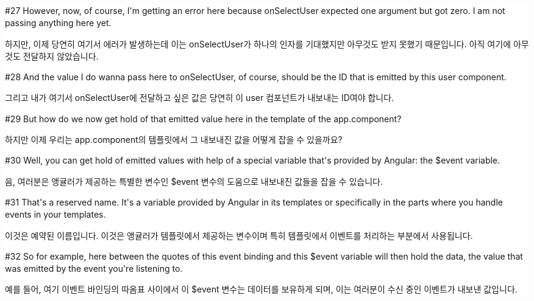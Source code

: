 #27
However, now, of course, I'm getting an error here
because onSelectUser expected one argument but got zero.
I am not passing anything here yet.

하지만, 이제 당연히 여기서 에러가 발생하는데
이는 onSelectUser가 하나의 인자를 기대했지만 아무것도 받지 못했기 때문입니다.
아직 여기에 아무것도 전달하지 않았습니다.

#28
And the value I do wanna pass here to onSelectUser,
of course, should be the ID that is emitted
by this user component.

그리고 내가 여기서 onSelectUser에 전달하고 싶은 값은
당연히 이 user 컴포넌트가 내보내는
ID여야 합니다.

#29
But how do we now get hold of that emitted value here
in the template of the app.component?

하지만 이제 우리는 app.component의 템플릿에서
그 내보내진 값을 어떻게 잡을 수 있을까요?

#30
Well, you can get hold of emitted values with help
of a special variable that's provided by Angular:
the $event variable.

음, 여러분은 앵귤러가 제공하는
특별한 변수인 $event 변수의 도움으로
내보내진 값들을 잡을 수 있습니다.

#31
That's a reserved name.
It's a variable provided by Angular in its templates
or specifically in the parts
where you handle events in your templates.

이것은 예약된 이름입니다.
이것은 앵귤러가 템플릿에서 제공하는 변수이며
특히 템플릿에서 이벤트를 처리하는
부분에서 사용됩니다.

#32
So for example, here between the quotes
of this event binding
and this $event variable will then hold the data,
the value that was emitted
by the event you're listening to.

예를 들어, 여기 이벤트 바인딩의
따옴표 사이에서
이 $event 변수는 데이터를 보유하게 되며,
이는 여러분이 수신 중인 이벤트가
내보낸 값입니다.
